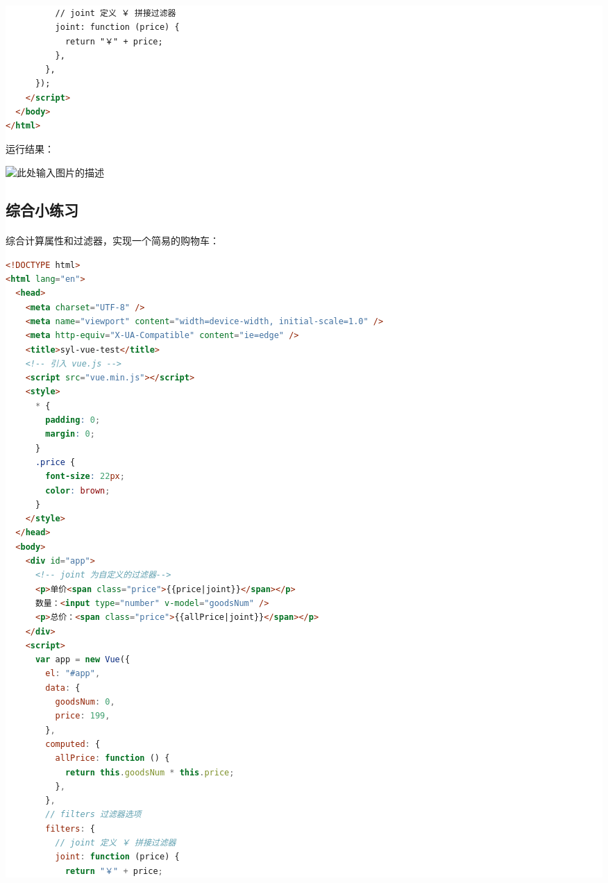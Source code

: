 ```html
          // joint 定义 ￥ 拼接过滤器
          joint: function (price) {
            return "￥" + price;
          },
        },
      });
    </script>
  </body>
</html>
```

运行结果：

![此处输入图片的描述](https://doc.shiyanlou.com/document-uid940410labid10292timestamp1552637740765.png)

## 综合小练习

综合计算属性和过滤器，实现一个简易的购物车：

```html
<!DOCTYPE html>
<html lang="en">
  <head>
    <meta charset="UTF-8" />
    <meta name="viewport" content="width=device-width, initial-scale=1.0" />
    <meta http-equiv="X-UA-Compatible" content="ie=edge" />
    <title>syl-vue-test</title>
    <!-- 引入 vue.js -->
    <script src="vue.min.js"></script>
    <style>
      * {
        padding: 0;
        margin: 0;
      }
      .price {
        font-size: 22px;
        color: brown;
      }
    </style>
  </head>
  <body>
    <div id="app">
      <!-- joint 为自定义的过滤器-->
      <p>单价<span class="price">{{price|joint}}</span></p>
      数量：<input type="number" v-model="goodsNum" />
      <p>总价：<span class="price">{{allPrice|joint}}</span></p>
    </div>
    <script>
      var app = new Vue({
        el: "#app",
        data: {
          goodsNum: 0,
          price: 199,
        },
        computed: {
          allPrice: function () {
            return this.goodsNum * this.price;
          },
        },
        // filters 过滤器选项
        filters: {
          // joint 定义 ￥ 拼接过滤器
          joint: function (price) {
            return "￥" + price;
```